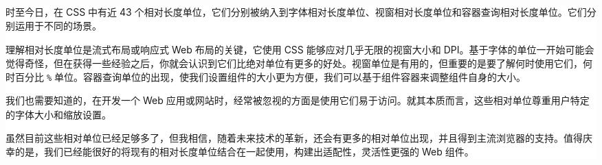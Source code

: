 时至今日，在 CSS 中有近 43 个相对长度单位，它们分别被纳入到字体相对长度单位、视窗相对长度单位和容器查询相对长度单位。它们分别运用于不同的场景。

理解相对长度单位是流式布局或响应式 Web 布局的关键，它使用 CSS 能够应对几乎无限的视窗大小和 DPI。基于字体的单位一开始可能会觉得奇怪，但在获得一些经验之后，你就会认识到它们比绝对单位有更多的好处。视窗单位是有用的，但重要的是要了解何时使用它们，何时百分比 `%` 单位。容器查询单位的出现，使我们设置组件的大小更为方便，我们可以基于组件容器来调整组件自身的大小。

我们也需要知道的，在开发一个 Web 应用或网站时，经常被忽视的方面是使用它们易于访问。就其本质而言，这些相对单位尊重用户特定的字体大小和缩放设置。

虽然目前这些相对单位已经足够多了，但我相信，随着未来技术的革新，还会有更多的相对单位出现，并且得到主流浏览器的支持。值得庆幸的是，我们已经能很好的将现有的相对长度单位结合在一起使用，构建出适配性，灵活性更强的 Web 组件。